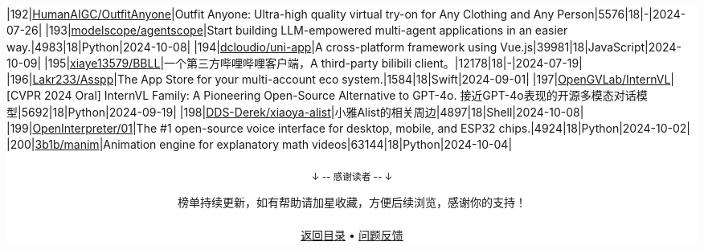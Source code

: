 |192|[HumanAIGC/OutfitAnyone](https://github.com/HumanAIGC/OutfitAnyone)|Outfit Anyone: Ultra-high quality virtual try-on for Any Clothing and Any Person|5576|18|-|2024-07-26|
|193|[modelscope/agentscope](https://github.com/modelscope/agentscope)|Start building LLM-empowered multi-agent applications in an easier way.|4983|18|Python|2024-10-08|
|194|[dcloudio/uni-app](https://github.com/dcloudio/uni-app)|A cross-platform framework using Vue.js|39981|18|JavaScript|2024-10-09|
|195|[xiaye13579/BBLL](https://github.com/xiaye13579/BBLL)|一个第三方哔哩哔哩客户端，A third-party bilibili client。|12178|18|-|2024-07-19|
|196|[Lakr233/Asspp](https://github.com/Lakr233/Asspp)|The App Store for your multi-account eco system.|1584|18|Swift|2024-09-01|
|197|[OpenGVLab/InternVL](https://github.com/OpenGVLab/InternVL)|[CVPR 2024 Oral] InternVL Family: A Pioneering Open-Source Alternative to GPT-4o.  接近GPT-4o表现的开源多模态对话模型|5692|18|Python|2024-09-19|
|198|[DDS-Derek/xiaoya-alist](https://github.com/DDS-Derek/xiaoya-alist)|小雅Alist的相关周边|4897|18|Shell|2024-10-08|
|199|[OpenInterpreter/01](https://github.com/OpenInterpreter/01)|The #1 open-source voice interface for desktop, mobile, and ESP32 chips.|4924|18|Python|2024-10-02|
|200|[3b1b/manim](https://github.com/3b1b/manim)|Animation engine for explanatory math videos|63144|18|Python|2024-10-04|

<div align="center">
    <p><sub>↓ -- 感谢读者 -- ↓</sub></p>
    榜单持续更新，如有帮助请加星收藏，方便后续浏览，感谢你的支持！
</div>

<br/>

<div align="center"><a href="https://github.com/GrowingGit/GitHub-Chinese-Top-Charts#github中文排行榜">返回目录</a> • <a href="/content/docs/feedback.md">问题反馈</a></div>
